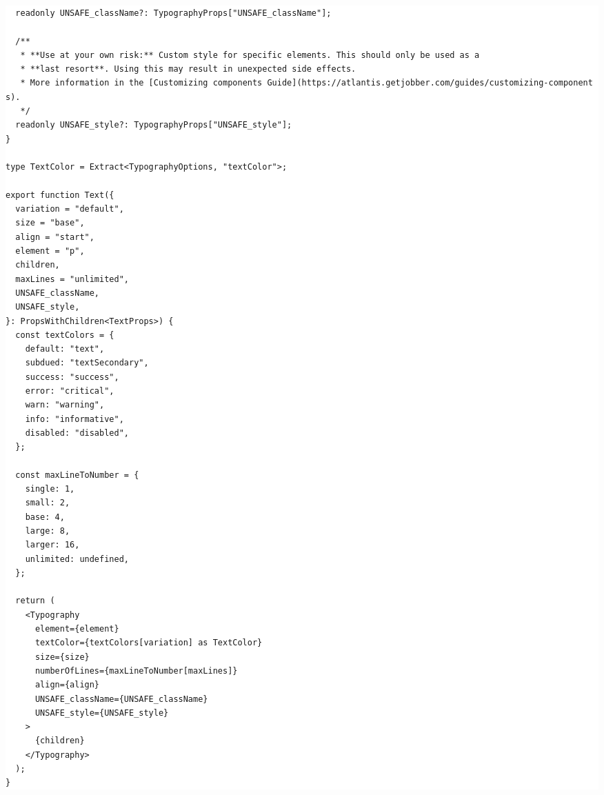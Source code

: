```tsx
  readonly UNSAFE_className?: TypographyProps["UNSAFE_className"];

  /**
   * **Use at your own risk:** Custom style for specific elements. This should only be used as a
   * **last resort**. Using this may result in unexpected side effects.
   * More information in the [Customizing components Guide](https://atlantis.getjobber.com/guides/customizing-components).
   */
  readonly UNSAFE_style?: TypographyProps["UNSAFE_style"];
}

type TextColor = Extract<TypographyOptions, "textColor">;

export function Text({
  variation = "default",
  size = "base",
  align = "start",
  element = "p",
  children,
  maxLines = "unlimited",
  UNSAFE_className,
  UNSAFE_style,
}: PropsWithChildren<TextProps>) {
  const textColors = {
    default: "text",
    subdued: "textSecondary",
    success: "success",
    error: "critical",
    warn: "warning",
    info: "informative",
    disabled: "disabled",
  };

  const maxLineToNumber = {
    single: 1,
    small: 2,
    base: 4,
    large: 8,
    larger: 16,
    unlimited: undefined,
  };

  return (
    <Typography
      element={element}
      textColor={textColors[variation] as TextColor}
      size={size}
      numberOfLines={maxLineToNumber[maxLines]}
      align={align}
      UNSAFE_className={UNSAFE_className}
      UNSAFE_style={UNSAFE_style}
    >
      {children}
    </Typography>
  );
}

```
